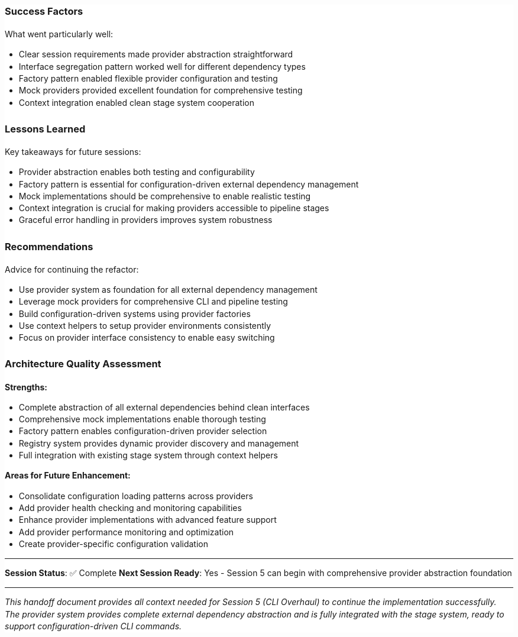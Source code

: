 ### Success Factors
What went particularly well:

- Clear session requirements made provider abstraction straightforward
- Interface segregation pattern worked well for different dependency types
- Factory pattern enabled flexible provider configuration and testing
- Mock providers provided excellent foundation for comprehensive testing
- Context integration enabled clean stage system cooperation

### Lessons Learned
Key takeaways for future sessions:

- Provider abstraction enables both testing and configurability
- Factory pattern is essential for configuration-driven external dependency management
- Mock implementations should be comprehensive to enable realistic testing
- Context integration is crucial for making providers accessible to pipeline stages
- Graceful error handling in providers improves system robustness

### Recommendations
Advice for continuing the refactor:

- Use provider system as foundation for all external dependency management
- Leverage mock providers for comprehensive CLI and pipeline testing
- Build configuration-driven systems using provider factories
- Use context helpers to setup provider environments consistently
- Focus on provider interface consistency to enable easy switching

### Architecture Quality Assessment

**Strengths:**
- Complete abstraction of all external dependencies behind clean interfaces
- Comprehensive mock implementations enable thorough testing
- Factory pattern enables configuration-driven provider selection
- Registry system provides dynamic provider discovery and management
- Full integration with existing stage system through context helpers

**Areas for Future Enhancement:**
- Consolidate configuration loading patterns across providers
- Add provider health checking and monitoring capabilities
- Enhance provider implementations with advanced feature support
- Add provider performance monitoring and optimization
- Create provider-specific configuration validation

---

**Session Status**: ✅ Complete
**Next Session Ready**: Yes - Session 5 can begin with comprehensive provider abstraction foundation

---

*This handoff document provides all context needed for Session 5 (CLI Overhaul) to continue the implementation successfully. The provider system provides complete external dependency abstraction and is fully integrated with the stage system, ready to support configuration-driven CLI commands.*
